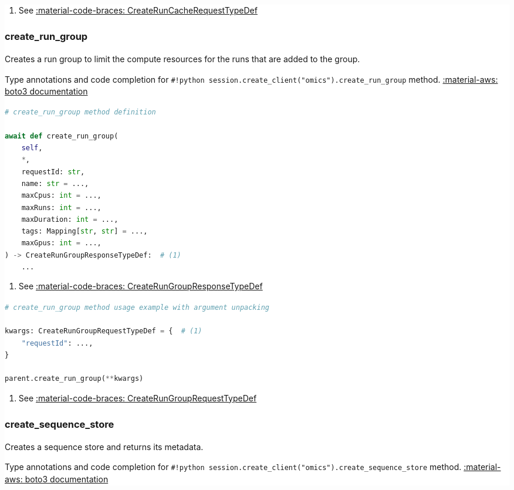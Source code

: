 1. See [:material-code-braces: CreateRunCacheRequestTypeDef](./type_defs.md#createruncacherequesttypedef)

### create\_run\_group

Creates a run group to limit the compute resources for the runs that are added
to the group.

Type annotations and code completion for `#!python session.create_client("omics").create_run_group` method.
[:material-aws: boto3 documentation](https://boto3.amazonaws.com/v1/documentation/api/latest/reference/services/omics/client/create_run_group.html)

```python
# create_run_group method definition

await def create_run_group(
    self,
    *,
    requestId: str,
    name: str = ...,
    maxCpus: int = ...,
    maxRuns: int = ...,
    maxDuration: int = ...,
    tags: Mapping[str, str] = ...,
    maxGpus: int = ...,
) -> CreateRunGroupResponseTypeDef:  # (1)
    ...
```

1. See [:material-code-braces: CreateRunGroupResponseTypeDef](./type_defs.md#createrungroupresponsetypedef)


```python
# create_run_group method usage example with argument unpacking

kwargs: CreateRunGroupRequestTypeDef = {  # (1)
    "requestId": ...,
}

parent.create_run_group(**kwargs)
```

1. See [:material-code-braces: CreateRunGroupRequestTypeDef](./type_defs.md#createrungrouprequesttypedef)

### create\_sequence\_store

Creates a sequence store and returns its metadata.

Type annotations and code completion for `#!python session.create_client("omics").create_sequence_store` method.
[:material-aws: boto3 documentation](https://boto3.amazonaws.com/v1/documentation/api/latest/reference/services/omics/client/create_sequence_store.html)
